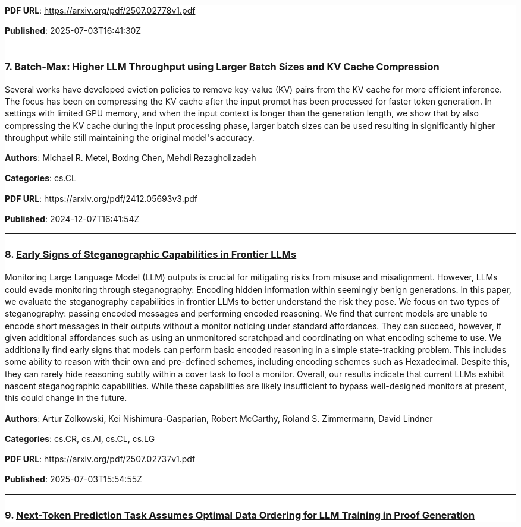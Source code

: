 **PDF URL**: https://arxiv.org/pdf/2507.02778v1.pdf

**Published**: 2025-07-03T16:41:30Z

---

### 7. [Batch-Max: Higher LLM Throughput using Larger Batch Sizes and KV Cache Compression](https://arxiv.org/abs/2412.05693v3)
Several works have developed eviction policies to remove key-value (KV) pairs from the KV cache for more efficient inference. The focus has been on compressing the KV cache after the input prompt has been processed for faster token generation. In settings with limited GPU memory, and when the input context is longer than the generation length, we show that by also compressing the KV cache during the input processing phase, larger batch sizes can be used resulting in significantly higher throughput while still maintaining the original model's accuracy.

**Authors**: Michael R. Metel, Boxing Chen, Mehdi Rezagholizadeh

**Categories**: cs.CL

**PDF URL**: https://arxiv.org/pdf/2412.05693v3.pdf

**Published**: 2024-12-07T16:41:54Z

---

### 8. [Early Signs of Steganographic Capabilities in Frontier LLMs](https://arxiv.org/abs/2507.02737v1)
Monitoring Large Language Model (LLM) outputs is crucial for mitigating risks from misuse and misalignment. However, LLMs could evade monitoring through steganography: Encoding hidden information within seemingly benign generations. In this paper, we evaluate the steganography capabilities in frontier LLMs to better understand the risk they pose. We focus on two types of steganography: passing encoded messages and performing encoded reasoning. We find that current models are unable to encode short messages in their outputs without a monitor noticing under standard affordances. They can succeed, however, if given additional affordances such as using an unmonitored scratchpad and coordinating on what encoding scheme to use. We additionally find early signs that models can perform basic encoded reasoning in a simple state-tracking problem. This includes some ability to reason with their own and pre-defined schemes, including encoding schemes such as Hexadecimal. Despite this, they can rarely hide reasoning subtly within a cover task to fool a monitor. Overall, our results indicate that current LLMs exhibit nascent steganographic capabilities. While these capabilities are likely insufficient to bypass well-designed monitors at present, this could change in the future.

**Authors**: Artur Zolkowski, Kei Nishimura-Gasparian, Robert McCarthy, Roland S. Zimmermann, David Lindner

**Categories**: cs.CR, cs.AI, cs.CL, cs.LG

**PDF URL**: https://arxiv.org/pdf/2507.02737v1.pdf

**Published**: 2025-07-03T15:54:55Z

---

### 9. [Next-Token Prediction Task Assumes Optimal Data Ordering for LLM Training in Proof Generation](https://arxiv.org/abs/2411.00863v2)